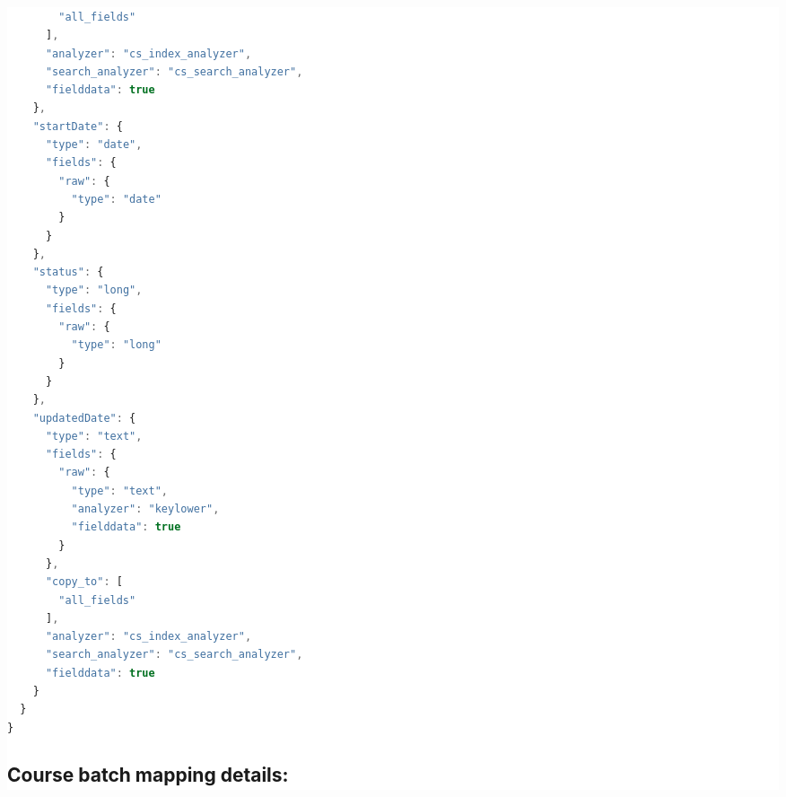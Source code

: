 ```js
        "all_fields"
      ],
      "analyzer": "cs_index_analyzer",
      "search_analyzer": "cs_search_analyzer",
      "fielddata": true
    },
    "startDate": {
      "type": "date",
      "fields": {
        "raw": {
          "type": "date"
        }
      }
    },
    "status": {
      "type": "long",
      "fields": {
        "raw": {
          "type": "long"
        }
      }
    },
    "updatedDate": {
      "type": "text",
      "fields": {
        "raw": {
          "type": "text",
          "analyzer": "keylower",
          "fielddata": true
        }
      },
      "copy_to": [
        "all_fields"
      ],
      "analyzer": "cs_index_analyzer",
      "search_analyzer": "cs_search_analyzer",
      "fielddata": true
    }
  }
}
```

## Course batch mapping details:
